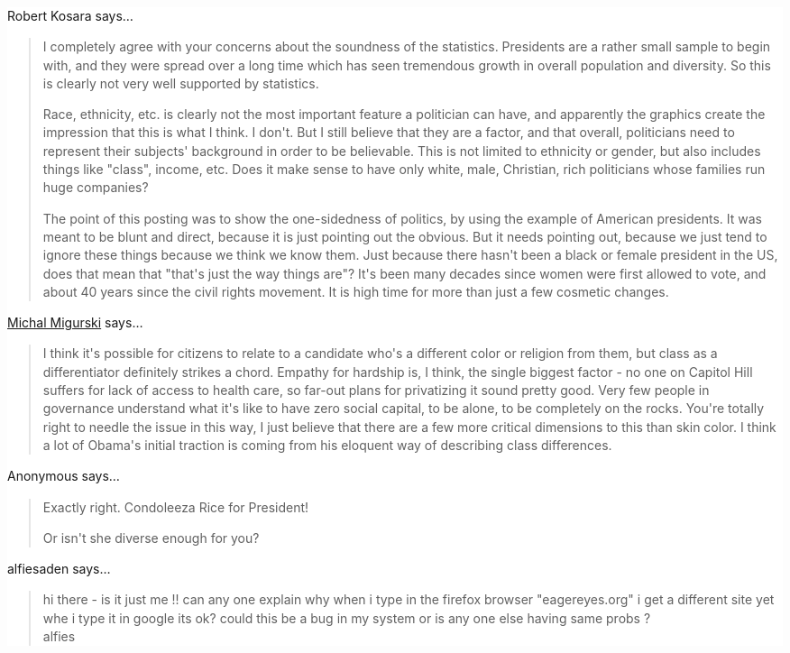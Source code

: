Robert Kosara says…
>	<p>I completely agree with your concerns about the soundness of the statistics. Presidents are a rather small sample to begin with, and they were spread over a long time which has seen tremendous growth in overall population and diversity. So this is clearly not very well supported by statistics.</p><p>Race, ethnicity, etc. is clearly not the most important feature a politician can have, and apparently the graphics create the impression that this is what I think. I don&#39;t. But I still believe that they are a factor, and that overall, politicians need to represent their subjects&#39; background in order to be believable. This is not limited to ethnicity or gender, but also includes things like &quot;class&quot;, income, etc. Does it make sense to have only white, male, Christian, rich politicians whose families run huge companies? </p>The point of this posting was to show the one-sidedness of politics, by using the example of American presidents. It was meant to be blunt and direct, because it is just pointing out the obvious. But it needs pointing out, because we just tend to ignore these things because we think we know them. Just because there hasn&#39;t been a black or female president in the US, does that mean that &quot;that&#39;s just the way things are&quot;? It&#39;s been many decades since women were first allowed to vote, and about 40 years since the civil rights movement. It is high time for more than just a few cosmetic changes.

<a href="http://mike.teczno.com" rel="nofollow noopener" target="_blank">Michal Migurski</a> says…
>	I think it's possible for citizens to relate to a candidate who's a different color or religion from them, but class as a differentiator definitely strikes a chord. Empathy for hardship is, I think, the single biggest factor - no one on Capitol Hill suffers for lack of access to health care, so far-out plans for privatizing it sound pretty good. Very few people in governance understand what it's like to have zero social capital, to be alone, to be completely on the rocks. You're totally right to needle the issue in this way, I just believe that there are a few more critical dimensions to this than skin color. I think a lot of Obama's initial traction is coming from his eloquent way of describing class differences.

Anonymous says…
>	Exactly right. Condoleeza Rice for President!
>	
>	Or isn't she diverse enough for you?

alfiesaden says…
>	hi there - is it just me !! can any one explain why  when i type in the firefox  browser "eagereyes.org"  i get a different site yet whe i type it in google its ok? could this be a bug in my system or is any one else having same probs ?          
>	 alfies

</aside>


